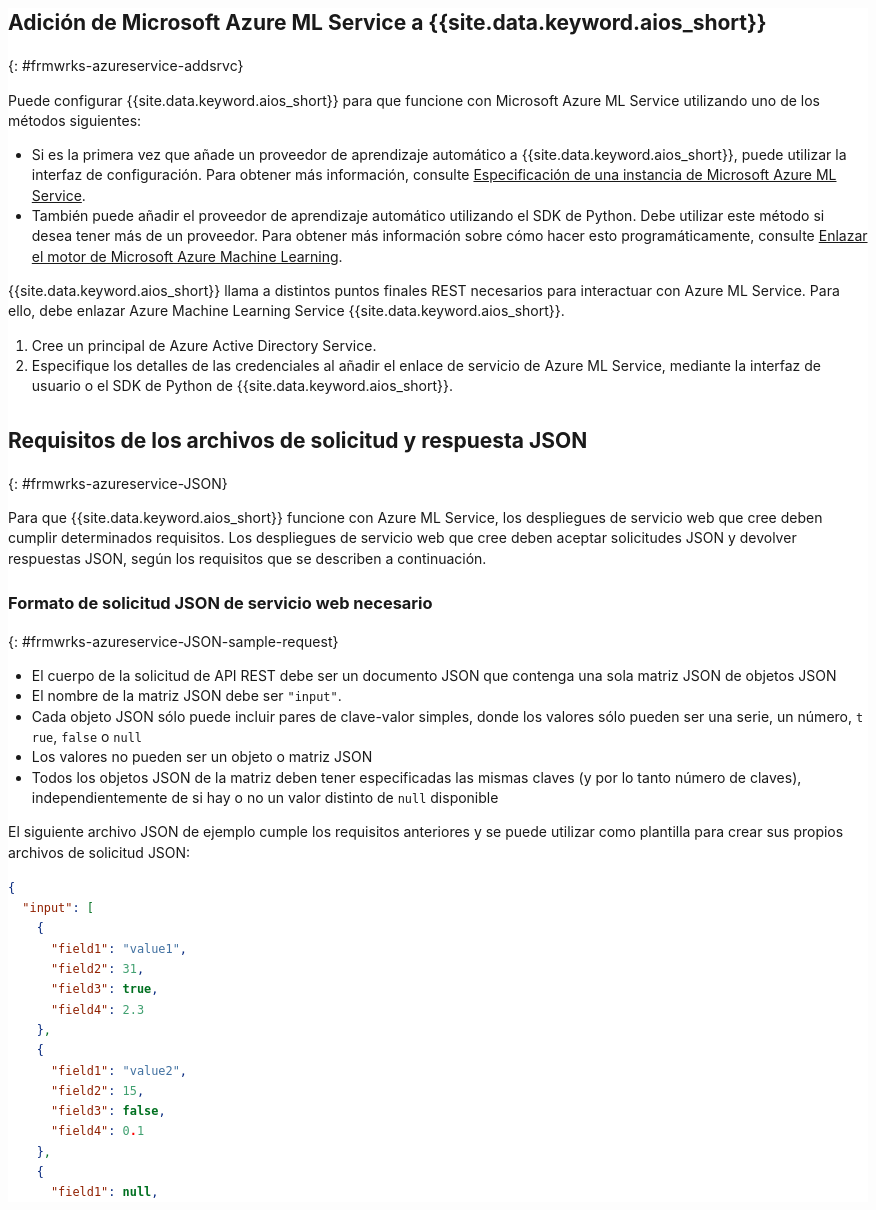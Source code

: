 ## Adición de Microsoft Azure ML Service a {{site.data.keyword.aios_short}}
{: #frmwrks-azureservice-addsrvc}

Puede configurar {{site.data.keyword.aios_short}} para que funcione con Microsoft Azure ML Service utilizando uno de los métodos siguientes:

- Si es la primera vez que añade un proveedor de aprendizaje automático a {{site.data.keyword.aios_short}}, puede utilizar la interfaz de configuración. Para obtener más información, consulte [Especificación de una instancia de Microsoft Azure ML Service](/docs/services/ai-openscale?topic=ai-openscale-connect-azureservice).
- También puede añadir el proveedor de aprendizaje automático utilizando el SDK de Python. Debe utilizar este método si desea tener más de un proveedor. Para obtener más información sobre cómo hacer esto programáticamente, consulte [Enlazar el motor de Microsoft Azure Machine Learning](/docs/services/ai-openscale?topic=ai-openscale-cml-azsrvconfig#cml-azsrvbind).


{{site.data.keyword.aios_short}} llama a distintos puntos finales REST necesarios para interactuar con Azure ML Service. Para ello, debe enlazar Azure Machine Learning Service {{site.data.keyword.aios_short}}.

1. Cree un principal de Azure Active Directory Service.
2. Especifique los detalles de las credenciales al añadir el enlace de servicio de Azure ML Service, mediante la interfaz de usuario o el SDK de Python de {{site.data.keyword.aios_short}}.

## Requisitos de los archivos de solicitud y respuesta JSON
{: #frmwrks-azureservice-JSON}

Para que {{site.data.keyword.aios_short}} funcione con Azure ML Service, los despliegues de servicio web que cree deben cumplir determinados requisitos. Los despliegues de servicio web que cree deben aceptar solicitudes JSON y devolver respuestas JSON, según los requisitos que se describen a continuación.

### Formato de solicitud JSON de servicio web necesario
{: #frmwrks-azureservice-JSON-sample-request}

- El cuerpo de la solicitud de API REST debe ser un documento JSON que contenga una sola matriz JSON de objetos JSON
- El nombre de la matriz JSON debe ser `"input"`.
- Cada objeto JSON sólo puede incluir pares de clave-valor simples, donde los valores sólo pueden ser una serie, un número, `true`, `false` o `null`
- Los valores no pueden ser un objeto o matriz JSON
- Todos los objetos JSON de la matriz deben tener especificadas las mismas claves (y por lo tanto número de claves), independientemente de si hay o no un valor distinto de `null` disponible


El siguiente archivo JSON de ejemplo cumple los requisitos anteriores y se puede utilizar como plantilla para crear sus propios archivos de solicitud JSON:


```JSON
{
  "input": [
    {
      "field1": "value1",
      "field2": 31,
      "field3": true,
      "field4": 2.3
    },
    {
      "field1": "value2",
      "field2": 15,
      "field3": false,
      "field4": 0.1
    },
    {
      "field1": null,
```